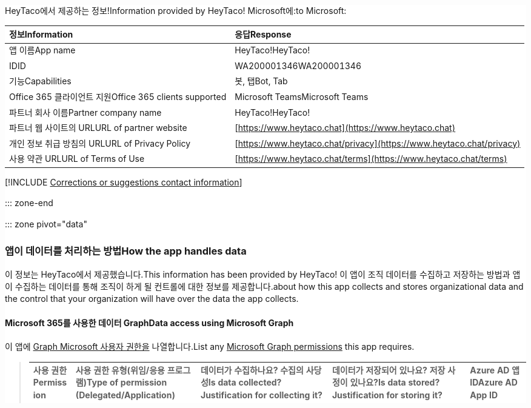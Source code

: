 <span data-ttu-id="85f6a-109">HeyTaco에서 제공하는 정보!</span><span class="sxs-lookup"><span data-stu-id="85f6a-109">Information provided by HeyTaco!</span></span> <span data-ttu-id="85f6a-110">Microsoft에:</span><span class="sxs-lookup"><span data-stu-id="85f6a-110">to Microsoft:</span></span>

| <span data-ttu-id="85f6a-111">**정보**</span><span class="sxs-lookup"><span data-stu-id="85f6a-111">**Information**</span></span> | <span data-ttu-id="85f6a-112">**응답**</span><span class="sxs-lookup"><span data-stu-id="85f6a-112">**Response**</span></span> |
|:----------------|:-------------|
| <span data-ttu-id="85f6a-113">앱 이름</span><span class="sxs-lookup"><span data-stu-id="85f6a-113">App name</span></span> | <span data-ttu-id="85f6a-114">HeyTaco!</span><span class="sxs-lookup"><span data-stu-id="85f6a-114">HeyTaco!</span></span> |
| <span data-ttu-id="85f6a-115">ID</span><span class="sxs-lookup"><span data-stu-id="85f6a-115">ID</span></span> | <span data-ttu-id="85f6a-116">WA200001346</span><span class="sxs-lookup"><span data-stu-id="85f6a-116">WA200001346</span></span> |
| <span data-ttu-id="85f6a-117">기능</span><span class="sxs-lookup"><span data-stu-id="85f6a-117">Capabilities</span></span> | <span data-ttu-id="85f6a-118">봇, 탭</span><span class="sxs-lookup"><span data-stu-id="85f6a-118">Bot, Tab</span></span> |
| <span data-ttu-id="85f6a-119">Office 365 클라이언트 지원</span><span class="sxs-lookup"><span data-stu-id="85f6a-119">Office 365 clients supported</span></span> | <span data-ttu-id="85f6a-120">Microsoft Teams</span><span class="sxs-lookup"><span data-stu-id="85f6a-120">Microsoft Teams</span></span> |
| <span data-ttu-id="85f6a-121">파트너 회사 이름</span><span class="sxs-lookup"><span data-stu-id="85f6a-121">Partner company name</span></span> | <span data-ttu-id="85f6a-122">HeyTaco!</span><span class="sxs-lookup"><span data-stu-id="85f6a-122">HeyTaco!</span></span> |
| <span data-ttu-id="85f6a-123">파트너 웹 사이트의 URL</span><span class="sxs-lookup"><span data-stu-id="85f6a-123">URL of partner website</span></span> | [https://www.heytaco.chat](https://www.heytaco.chat) |
| <span data-ttu-id="85f6a-124">개인 정보 취급 방침의 URL</span><span class="sxs-lookup"><span data-stu-id="85f6a-124">URL of Privacy Policy</span></span> | [https://www.heytaco.chat/privacy](https://www.heytaco.chat/privacy) |
| <span data-ttu-id="85f6a-125">사용 약관 URL</span><span class="sxs-lookup"><span data-stu-id="85f6a-125">URL of Terms of Use</span></span> | [https://www.heytaco.chat/terms](https://www.heytaco.chat/terms) |

 [!INCLUDE [Corrections or suggestions contact information](../includes/corrections-or-suggestions.md)]

::: zone-end

::: zone pivot="data"

### <a name="how-the-app-handles-data"></a><span data-ttu-id="85f6a-126">앱이 데이터를 처리하는 방법</span><span class="sxs-lookup"><span data-stu-id="85f6a-126">How the app handles data</span></span>

<span data-ttu-id="85f6a-127">이 정보는 HeyTaco에서 제공했습니다.</span><span class="sxs-lookup"><span data-stu-id="85f6a-127">This information has been provided by HeyTaco!</span></span> <span data-ttu-id="85f6a-128">이 앱이 조직 데이터를 수집하고 저장하는 방법과 앱이 수집하는 데이터를 통해 조직이 하게 될 컨트롤에 대한 정보를 제공합니다.</span><span class="sxs-lookup"><span data-stu-id="85f6a-128">about how this app collects and stores organizational data and the control that your organization will have over the data the app collects.</span></span>

#### <a name="data-access-using-microsoft-graph"></a><span data-ttu-id="85f6a-129">Microsoft 365를 사용한 데이터 Graph</span><span class="sxs-lookup"><span data-stu-id="85f6a-129">Data access using Microsoft Graph</span></span>

<span data-ttu-id="85f6a-130">이 앱에 [Graph Microsoft 사용자 권한을](https://docs.microsoft.com/graph/permissions-reference) 나열합니다.</span><span class="sxs-lookup"><span data-stu-id="85f6a-130">List any [Microsoft Graph permissions](https://docs.microsoft.com/graph/permissions-reference) this app requires.</span></span>

>| <span data-ttu-id="85f6a-131">**사용 권한**</span><span class="sxs-lookup"><span data-stu-id="85f6a-131">**Permission**</span></span>  | <span data-ttu-id="85f6a-132">**사용 권한 유형(위임/응용 프로그램)**</span><span class="sxs-lookup"><span data-stu-id="85f6a-132">**Type of permission (Delegated/Application)**</span></span> | <span data-ttu-id="85f6a-133">**데이터가 수집하나요? 수집의 사당성**</span><span class="sxs-lookup"><span data-stu-id="85f6a-133">**Is data collected? Justification for collecting it?**</span></span> | <span data-ttu-id="85f6a-134">**데이터가 저장되어 있나요? 저장 사정이 있나요?**</span><span class="sxs-lookup"><span data-stu-id="85f6a-134">**Is data stored? Justification for storing it?**</span></span> | <span data-ttu-id="85f6a-135">**Azure AD 앱 ID**</span><span class="sxs-lookup"><span data-stu-id="85f6a-135">**Azure AD App ID**</span></span> |
>|:----------------|:--------------------|:---------------------------------------------------|:--------------------------|:--------------------------|